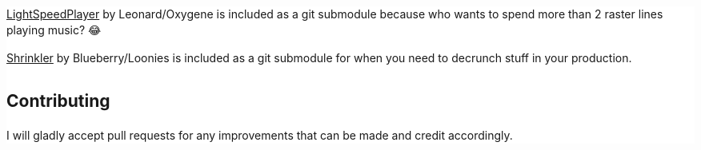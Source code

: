 [LightSpeedPlayer](https://github.com/arnaud-carre/LSPlayer) by Leonard/Oxygene is included as a git submodule because who wants to spend more than 2 raster lines playing music? 😂

[Shrinkler](https://github.com/askeksa/Shrinkler) by Blueberry/Loonies is included as a git submodule for when you need to decrunch stuff in your production.

## Contributing

I will gladly accept pull requests for any improvements that can be made and credit accordingly.